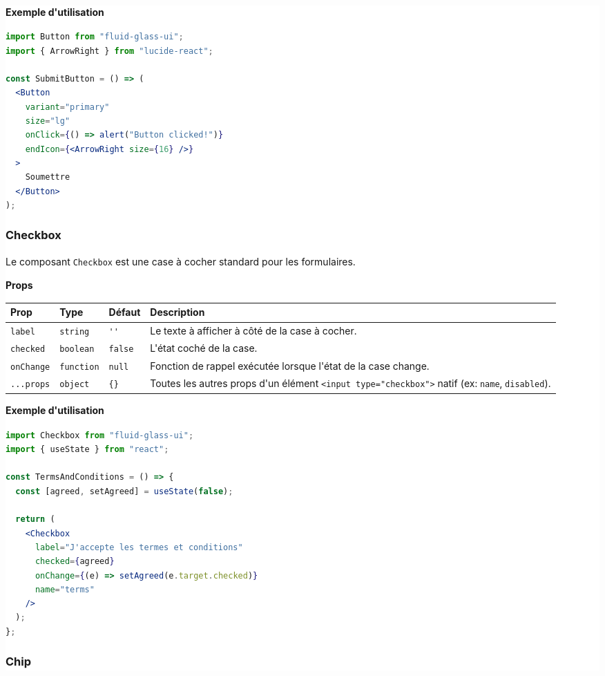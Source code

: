 **Exemple d'utilisation**

```jsx
import Button from "fluid-glass-ui";
import { ArrowRight } from "lucide-react";

const SubmitButton = () => (
  <Button
    variant="primary"
    size="lg"
    onClick={() => alert("Button clicked!")}
    endIcon={<ArrowRight size={16} />}
  >
    Soumettre
  </Button>
);
```

### Checkbox

Le composant `Checkbox` est une case à cocher standard pour les formulaires.

**Props**

| Prop       | Type       | Défaut  | Description                                                                                    |
| :--------- | :--------- | :------ | :--------------------------------------------------------------------------------------------- |
| `label`    | `string`   | `''`    | Le texte à afficher à côté de la case à cocher.                                                |
| `checked`  | `boolean`  | `false` | L'état coché de la case.                                                                       |
| `onChange` | `function` | `null`  | Fonction de rappel exécutée lorsque l'état de la case change.                                  |
| `...props` | `object`   | `{}`    | Toutes les autres props d'un élément `<input type="checkbox">` natif (ex: `name`, `disabled`). |

**Exemple d'utilisation**

```jsx
import Checkbox from "fluid-glass-ui";
import { useState } from "react";

const TermsAndConditions = () => {
  const [agreed, setAgreed] = useState(false);

  return (
    <Checkbox
      label="J'accepte les termes et conditions"
      checked={agreed}
      onChange={(e) => setAgreed(e.target.checked)}
      name="terms"
    />
  );
};
```

### Chip
